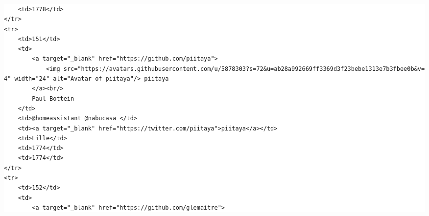 		<td>1778</td>
	</tr>
	<tr>
		<td>151</td>
		<td>
			<a target="_blank" href="https://github.com/piitaya">
				<img src="https://avatars.githubusercontent.com/u/5878303?s=72&u=ab28a992669ff3369d3f23bebe1313e7b3fbee0b&v=4" width="24" alt="Avatar of piitaya"/> piitaya
			</a><br/>
			Paul Bottein
		</td>
		<td>@homeassistant @nabucasa </td>
		<td><a target="_blank" href="https://twitter.com/piitaya">piitaya</a></td>
		<td>Lille</td>
		<td>1774</td>
		<td>1774</td>
	</tr>
	<tr>
		<td>152</td>
		<td>
			<a target="_blank" href="https://github.com/glemaitre">
